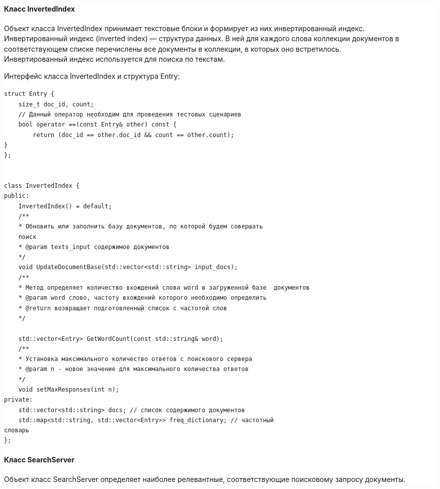 ```
```

#### Класс InvertedIndex
Объект класса InvertedIndex принимает текстовые блоки и формирует из них инвертированный индекс.<br>
Инвертированный индекс (inverted index) — структура
данных. В ней для каждого слова коллекции документов в соответствующем списке перечислены все документы в коллекции, в которых оно встретилось.<br>
Инвертированный индекс используется для поиска по текстам.

Интерфейс класса InvertedIndex и структура Entry:

```
struct Entry {
    size_t doc_id, count;
    // Данный оператор необходим для проведения тестовых сценариев
    bool operator ==(const Entry& other) const {
        return (doc_id == other.doc_id && count == other.count);
}
};


class InvertedIndex {
public:
    InvertedIndex() = default;
    /**
    * Обновить или заполнить базу документов, по которой будем совершать
    поиск
    * @param texts_input содержимое документов
    */
    void UpdateDocumentBase(std::vector<std::string> input_docs);
    /**
    * Метод определяет количество вхождений слова word в загруженной базе  документов
    * @param word слово, частоту вхождений которого необходимо определить
    * @return возвращает подготовленный список с частотой слов
    */

    std::vector<Entry> GetWordCount(const std::string& word);
    /**
    * Установка максимального количество ответов с поискового сервера
    * @param n - новое значение для максимального количества ответов
    */
    void setMaxResponses(int n);
private:
    std::vector<std::string> docs; // список содержимого документов
    std::map<std::string, std::vector<Entry>> freq_dictionary; // частотный
словарь
};
```

#### Класс SearchServer
Объект класс SearchServer определяет наиболее релевантные, соответствующие поисковому запросу документы.
